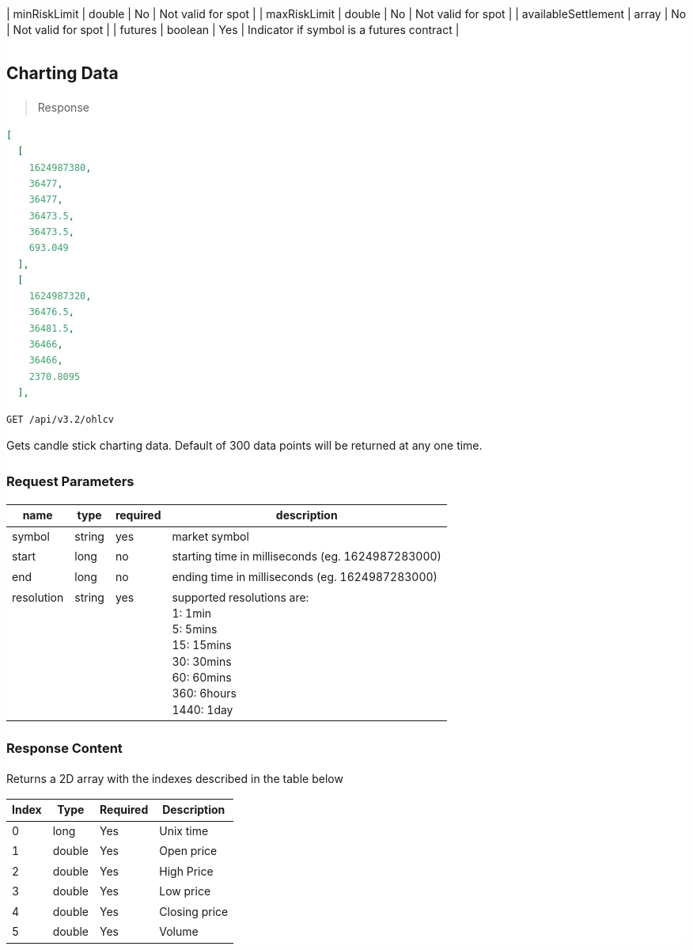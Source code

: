 | minRiskLimit        | double   | No         | Not valid for spot                                          |
| maxRiskLimit        | double   | No         | Not valid for spot                                          |
| availableSettlement | array    | No         | Not valid for spot                                          |
| futures             | boolean  | Yes        | Indicator if symbol is a futures contract                   |

## Charting Data

> Response

```json
[
  [
    1624987380,
    36477,
    36477,
    36473.5,
    36473.5,
    693.049
  ],
  [
    1624987320,
    36476.5,
    36481.5,
    36466,
    36466,
    2370.8095
  ],
```

`GET /api/v3.2/ohlcv`

Gets candle stick charting data. Default of 300 data points will be returned at any one time.

### Request Parameters

| name       | type   | required | description                                                                                                                         |
| ---        | ---    | ---      | ---                                                                                                                                 |
| symbol     | string | yes      | market symbol                                                                                                                       |
| start      | long   | no       | starting time in milliseconds (eg. 1624987283000)                                                                                   |
| end        | long   | no       | ending time in milliseconds (eg. 1624987283000)                                                                                     |
| resolution | string | yes      | supported resolutions are: <br/> 1: 1min<br/> 5: 5mins<br/> 15: 15mins<br/>30: 30mins<br/>60: 60mins<br/>360: 6hours<br/>1440: 1day |


### Response Content

Returns a 2D array with the indexes described in the table below

| Index | Type   | Required | Description   |
| ---   | ---    | ---      | ---           |
| 0     | long   | Yes      | Unix time     |
| 1     | double | Yes      | Open price    |
| 2     | double | Yes      | High Price    |
| 3     | double | Yes      | Low price     |
| 4     | double | Yes      | Closing price |
| 5     | double | Yes      | Volume        |
